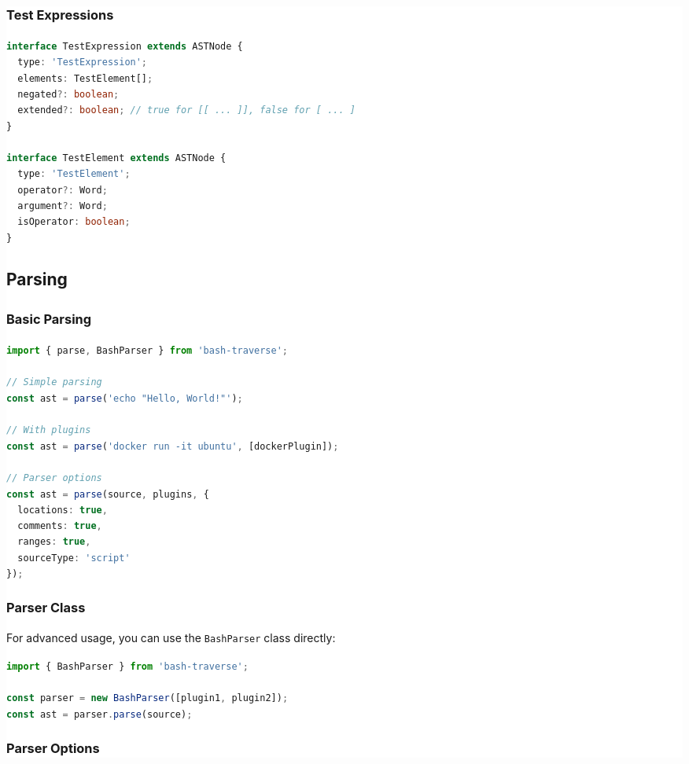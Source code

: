 ### Test Expressions

```typescript
interface TestExpression extends ASTNode {
  type: 'TestExpression';
  elements: TestElement[];
  negated?: boolean;
  extended?: boolean; // true for [[ ... ]], false for [ ... ]
}

interface TestElement extends ASTNode {
  type: 'TestElement';
  operator?: Word;
  argument?: Word;
  isOperator: boolean;
}
```

## Parsing

### Basic Parsing

```typescript
import { parse, BashParser } from 'bash-traverse';

// Simple parsing
const ast = parse('echo "Hello, World!"');

// With plugins
const ast = parse('docker run -it ubuntu', [dockerPlugin]);

// Parser options
const ast = parse(source, plugins, {
  locations: true,
  comments: true,
  ranges: true,
  sourceType: 'script'
});
```

### Parser Class

For advanced usage, you can use the `BashParser` class directly:

```typescript
import { BashParser } from 'bash-traverse';

const parser = new BashParser([plugin1, plugin2]);
const ast = parser.parse(source);
```

### Parser Options


  [key: string]: any;